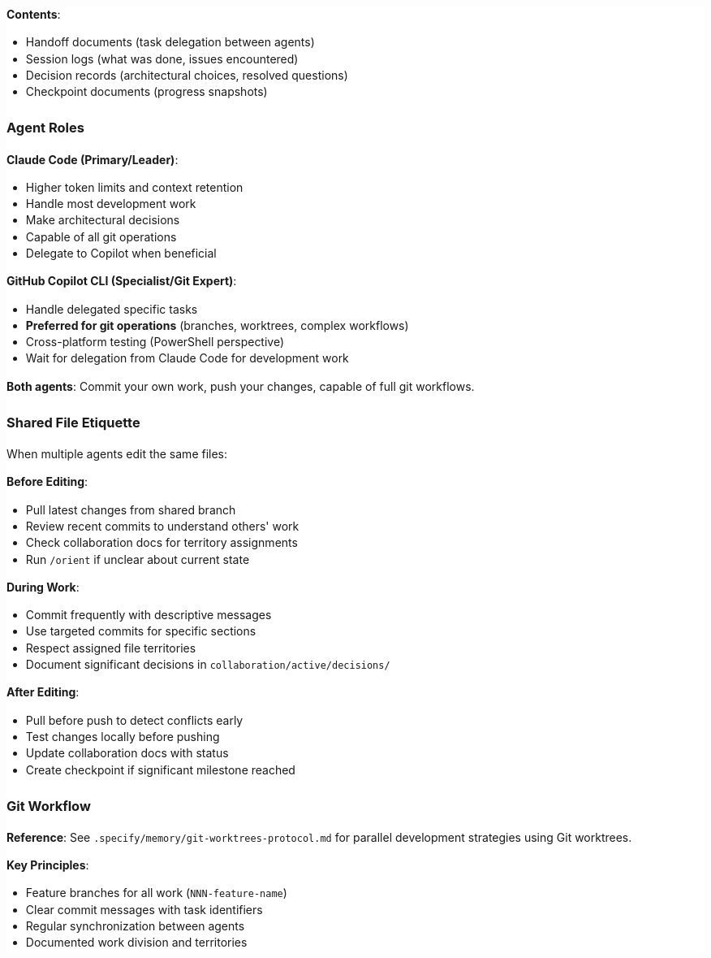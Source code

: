 **Contents**:
- Handoff documents (task delegation between agents)
- Session logs (what was done, issues encountered)
- Decision records (architectural choices, resolved questions)
- Checkpoint documents (progress snapshots)

### Agent Roles
**Claude Code (Primary/Leader)**:
- Higher token limits and context retention
- Handle most development work
- Make architectural decisions
- Capable of all git operations
- Delegate to Copilot when beneficial

**GitHub Copilot CLI (Specialist/Git Expert)**:
- Handle delegated specific tasks
- **Preferred for git operations** (branches, worktrees, complex workflows)
- Cross-platform testing (PowerShell perspective)
- Wait for delegation from Claude Code for development work

**Both agents**: Commit your own work, push your changes, capable of full git workflows.

### Shared File Etiquette
When multiple agents edit the same files:

**Before Editing**:
- Pull latest changes from shared branch
- Review recent commits to understand others' work
- Check collaboration docs for territory assignments
- Run `/orient` if unclear about current state

**During Work**:
- Commit frequently with descriptive messages
- Use targeted commits for specific sections
- Respect assigned file territories
- Document significant decisions in `collaboration/active/decisions/`

**After Editing**:
- Pull before push to detect conflicts early
- Test changes locally before pushing
- Update collaboration docs with status
- Create checkpoint if significant milestone reached

### Git Workflow
**Reference**: See `.specify/memory/git-worktrees-protocol.md` for parallel development strategies using Git worktrees.

**Key Principles**:
- Feature branches for all work (`NNN-feature-name`)
- Clear commit messages with task identifiers
- Regular synchronization between agents
- Documented work division and territories
